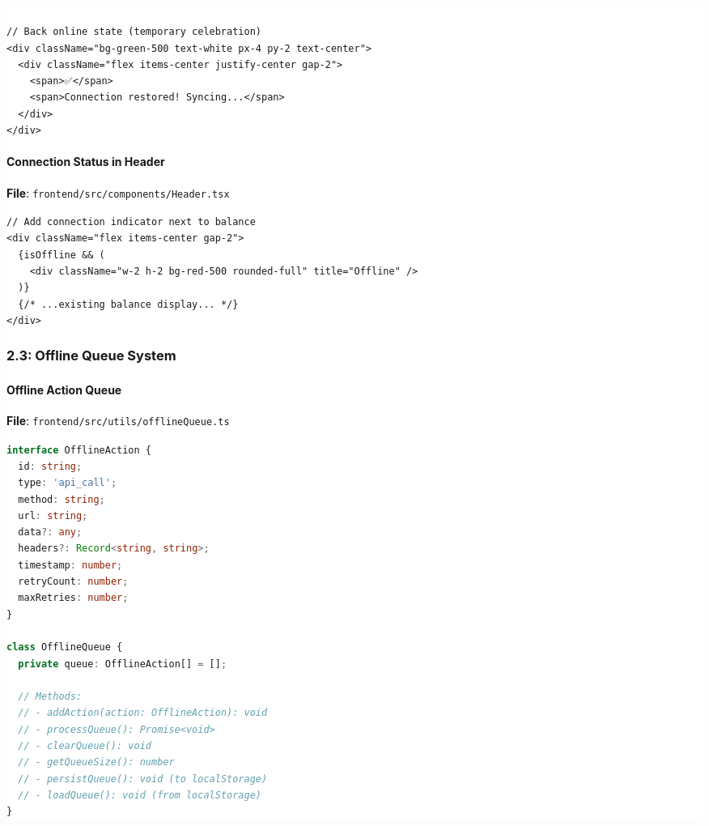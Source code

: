 ```tsx

// Back online state (temporary celebration)
<div className="bg-green-500 text-white px-4 py-2 text-center">
  <div className="flex items-center justify-center gap-2">
    <span>✅</span>
    <span>Connection restored! Syncing...</span>
  </div>
</div>
```

#### Connection Status in Header
**File**: `frontend/src/components/Header.tsx`

```tsx
// Add connection indicator next to balance
<div className="flex items-center gap-2">
  {isOffline && (
    <div className="w-2 h-2 bg-red-500 rounded-full" title="Offline" />
  )}
  {/* ...existing balance display... */}
</div>
```

### 2.3: Offline Queue System

#### Offline Action Queue
**File**: `frontend/src/utils/offlineQueue.ts`

```typescript
interface OfflineAction {
  id: string;
  type: 'api_call';
  method: string;
  url: string;
  data?: any;
  headers?: Record<string, string>;
  timestamp: number;
  retryCount: number;
  maxRetries: number;
}

class OfflineQueue {
  private queue: OfflineAction[] = [];
  
  // Methods:
  // - addAction(action: OfflineAction): void
  // - processQueue(): Promise<void>
  // - clearQueue(): void
  // - getQueueSize(): number
  // - persistQueue(): void (to localStorage)
  // - loadQueue(): void (from localStorage)
}
```
